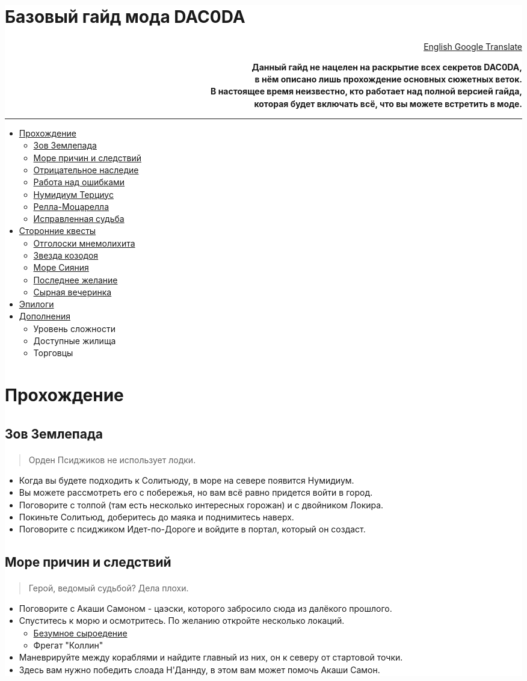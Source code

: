 # Базовый гайд мода DAC0DA

<p align="right"><a href="https://translate.google.com/translate?sl=ru&tl=en&u=https://github.com/Meridiano/VST-Russian/blob/main/00-Dac0da/Базовый-гайд.md">English Google Translate</a></p>

<b><p align="right">Данный гайд не нацелен на раскрытие всех секретов DAC0DA,  
в нём описано лишь прохождение основных сюжетных веток.  
В настоящее время неизвестно, кто работает над полной версией гайда,  
которая будет включать всё, что вы можете встретить в моде.</p></b>

------

+ [Прохождение](#walkthrough)
    + [Зов Землепада](#zdcdmq00)
    + [Море причин и следствий](#zdcdmq01)
    + [Отрицательное наследие](#zdcdmq02)
    + [Работа над ошибками](#zdcdmq03)
    + [Нумидиум Терциус](#zdcdmq04)
    + [Релла-Моцарелла](#zdcdmqcheeseend)
    + [Исправленная судьба](#zdcdmq05)
+ [Сторонние квесты](#side-quests)
    + [Отголоски мнемолихита](#sq-zdcdsqworm)
    + [Звезда козодоя](#sq-zdcdsqyngol)
    + [Море Сияния](#sq-zdcdsqwormsub04)
    + [Последнее желание](#sq-zdcdsqhalfelf)
    + [Сырная вечеринка](#sq-zdcdsqsheogorath)
+ [Эпилоги](#epilogues)
+ [Дополнения](#additions)
    + Уровень сложности
    + Доступные жилища
    + Торговцы

# <a name="walkthrough"></a> Прохождение

## <a name="zdcdmq00"></a> Зов Землепада

> Орден Псиджиков не использует лодки.

+ Когда вы будете подходить к Солитьюду, в море на севере появится Нумидиум.
+ Вы можете рассмотреть его с побережья, но вам всё равно придется войти в город.
+ Поговорите с толпой (там есть несколько интересных горожан) и с двойником Локира.
+ Покиньте Солитьюд, доберитесь до маяка и поднимитесь наверх.
+ Поговорите с псиджиком Идет-по-Дороге и войдите в портал, который он создаст.

## <a name="zdcdmq01"></a> Море причин и следствий

> Герой, ведомый судьбой? Дела плохи.

+ Поговорите с Акаши Самоном - цаэски, которого забросило сюда из далёкого прошлого.
+ Спуститесь к морю и осмотритесь. По желанию откройте несколько локаций.
    + [Безумное сыроедение](#sq-zdcdsqsheogorath)
    + Фрегат "Коллин"
+ Маневрируйте между кораблями и найдите главный из них, он к северу от стартовой точки.
+ Здесь вам нужно победить слоада Н'Даннду, в этом вам может помочь Акаши Самон.
